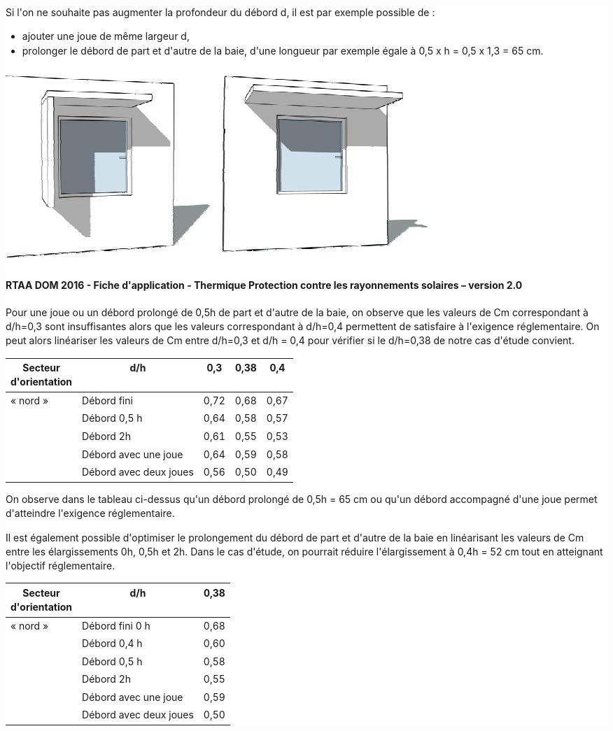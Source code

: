 Si l'on ne souhaite pas augmenter la profondeur du débord d, il est par exemple possible de :

- ajouter une joue de même largeur d,
- prolonger le débord de part et d'autre de la baie, d'une longueur par exemple égale à 0,5 x h = 0,5 x 1,3 = 65 cm.

![](<images/Fiche d’application RTAA DOM 2016 - Protection contre les rayonnements solaires - Août 2016/_page_16_Figure_20.jpeg>)

#### **RTAA DOM 2016 -** Fiche d'application - Thermique Protection contre les rayonnements solaires – version 2.0

Pour une joue ou un débord prolongé de 0,5h de part et d'autre de la baie, on observe que les valeurs de Cm correspondant à d/h=0,3 sont insuffisantes alors que les valeurs correspondant à d/h=0,4 permettent de satisfaire à l'exigence réglementaire. On peut alors linéariser les valeurs de Cm entre d/h=0,3 et d/h = 0,4 pour vérifier si le d/h=0,38 de notre cas d'étude convient.

| Secteur<br>d'orientation | d/h                    | 0,3  | 0,38 | 0,4  |
|--------------------------|------------------------|------|------|------|
| « nord »                 | Débord fini            | 0,72 | 0,68 | 0,67 |
|                          | Débord 0,5 h           | 0,64 | 0,58 | 0,57 |
|                          | Débord 2h              | 0,61 | 0,55 | 0,53 |
|                          | Débord avec une joue   | 0,64 | 0,59 | 0,58 |
|                          | Débord avec deux joues | 0,56 | 0,50 | 0,49 |

On observe dans le tableau ci-dessus qu'un débord prolongé de 0,5h = 65 cm ou qu'un débord accompagné d'une joue permet d'atteindre l'exigence réglementaire.

Il est également possible d'optimiser le prolongement du débord de part et d'autre de la baie en linéarisant les valeurs de Cm entre les élargissements 0h, 0,5h et 2h. Dans le cas d'étude, on pourrait réduire l'élargissement à 0,4h = 52 cm tout en atteignant l'objectif réglementaire.

| Secteur<br>d'orientation | d/h                    | 0,38 |
|--------------------------|------------------------|------|
| « nord »                 | Débord fini 0 h        | 0,68 |
|                          | Débord 0,4 h           | 0,60 |
|                          | Débord 0,5 h           | 0,58 |
|                          | Débord 2h              | 0,55 |
|                          | Débord avec une joue   | 0,59 |
|                          | Débord avec deux joues | 0,50 |
